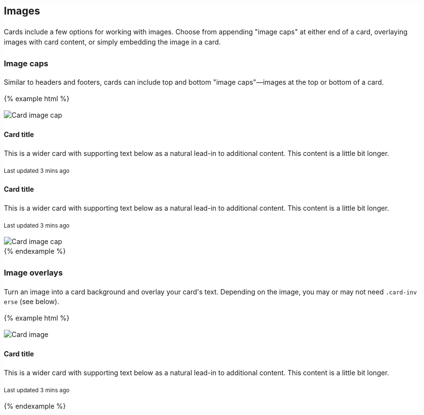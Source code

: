 ## Images

Cards include a few options for working with images. Choose from appending "image caps" at either end of a card, overlaying images with card content, or simply embedding the image in a card.

### Image caps

Similar to headers and footers, cards can include top and bottom "image caps"—images at the top or bottom of a card.

{% example html %}
<div class="card mb-3">
  <div class="card-img">
    <img class="card-img-top" data-src="holder.js/100px180/" alt="Card image cap">
  </div>
  <div class="card-block">
    <h4 class="card-title">Card title</h4>
    <p class="card-text">This is a wider card with supporting text below as a natural lead-in to additional content. This content is a little bit longer.</p>
    <p class="card-text"><small class="text-muted">Last updated 3 mins ago</small></p>
  </div>
</div>
<div class="card">
  <div class="card-block">
    <h4 class="card-title">Card title</h4>
    <p class="card-text">This is a wider card with supporting text below as a natural lead-in to additional content. This content is a little bit longer.</p>
    <p class="card-text"><small class="text-muted">Last updated 3 mins ago</small></p>
  </div>
  <div class="card-img">
    <img class="card-img-bottom" data-src="holder.js/100px180/" alt="Card image cap">
  </div>
</div>
{% endexample %}

### Image overlays

Turn an image into a card background and overlay your card's text. Depending on the image, you may or may not need `.card-inverse` (see below).

{% example html %}
<div class="card card-inverse">
  <div class="card-img">
    <img data-src="holder.js/100px270/#55595c:#373a3c/text:Card image" alt="Card image">
  </div>
  <div class="card-img-overlay">
    <h4 class="card-title">Card title</h4>
    <p class="card-text">This is a wider card with supporting text below as a natural lead-in to additional content. This content is a little bit longer.</p>
    <p class="card-text"><small class="text-muted">Last updated 3 mins ago</small></p>
  </div>
</div>
{% endexample %}
